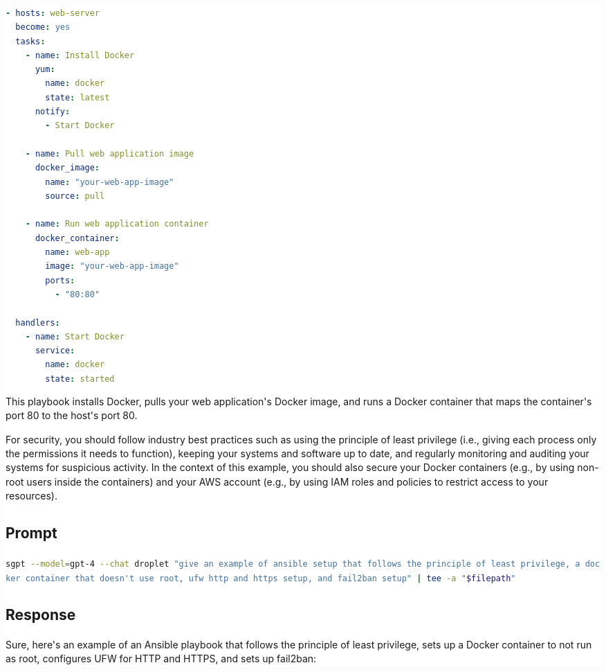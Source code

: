 ```yaml
- hosts: web-server
  become: yes
  tasks:
    - name: Install Docker
      yum:
        name: docker
        state: latest
      notify:
        - Start Docker

    - name: Pull web application image
      docker_image:
        name: "your-web-app-image"
        source: pull

    - name: Run web application container
      docker_container:
        name: web-app
        image: "your-web-app-image"
        ports:
          - "80:80"

  handlers:
    - name: Start Docker
      service:
        name: docker
        state: started
```

This playbook installs Docker, pulls your web application's Docker image, and runs a Docker container that maps the container's port 80 to the host's port 80.

For security, you should follow industry best practices such as using the principle of least privilege (i.e., giving each process only the permissions it needs to function), keeping your systems and software up to date, and regularly monitoring and auditing your systems for suspicious activity. In the context of this example, you should also secure your Docker containers (e.g., by using non-root users inside the containers) and your AWS account (e.g., by using IAM roles and policies to restrict access to your resources).

## Prompt

```bash
sgpt --model=gpt-4 --chat droplet "give an example of ansible setup that follows the principle of least privilege, a docker container that doesn't use root, ufw http and https setup, and fail2ban setup" | tee -a "$filepath"
```

## Response

Sure, here's an example of an Ansible playbook that follows the principle of least privilege, sets up a Docker container to not run as root, configures UFW for HTTP and HTTPS, and sets up fail2ban:
